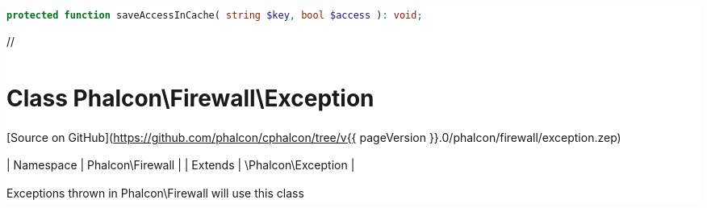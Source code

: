 ```php
protected function saveAccessInCache( string $key, bool $access ): void;
```

//

<h1 id="firewall-exception">Class Phalcon\Firewall\Exception</h1>

[Source on GitHub](https://github.com/phalcon/cphalcon/tree/v{{ pageVersion }}.0/phalcon/firewall/exception.zep)

| Namespace | Phalcon\Firewall | | Extends | \Phalcon\Exception |

Exceptions thrown in Phalcon\Firewall will use this class
